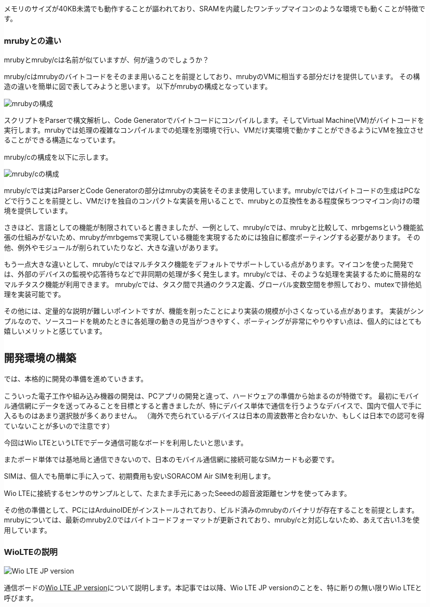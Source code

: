 メモリのサイズが40KB未満でも動作することが謳われており、SRAMを内蔵したワンチップマイコンのような環境でも動くことが特徴です。

### mrubyとの違い

mrubyとmruby/cは名前が似ていますが、何が違うのでしょうか？

mruby/cはmrubyのバイトコードをそのまま用いることを前提としており、mrubyのVMに相当する部分だけを提供しています。
その構造の違いを簡単に図で表してみようと思います。
以下がmrubyの構成となっています。

![mrubyの構成]({{base}}{{site.baseurl}}/images/0059-original_mrubyc_iot_device/mruby_arch.jpg)

スクリプトをParserで構文解析し、Code Generatorでバイトコードにコンパイルします。そしてVirtual Machine(VM)がバイトコードを実行します。mrubyでは処理の複雑なコンパイルまでの処理を別環境で行い、VMだけ実環境で動かすことができるようにVMを独立させることができる構造になっています。

mruby/cの構成を以下に示します。

![mruby/cの構成]({{base}}{{site.baseurl}}/images/0059-original_mrubyc_iot_device/mrubyc_arch.jpg)

mruby/cでは実はParserとCode Generatorの部分はmrubyの実装をそのまま使用しています。mruby/cではバイトコードの生成はPCなどで行うことを前提とし、VMだけを独自のコンパクトな実装を用いることで、mrubyとの互換性をある程度保ちつつマイコン向けの環境を提供しています。

さきほど、言語としての機能が制限されていると書きましたが、一例として、mruby/cでは、mrubyと比較して、mrbgemsという機能拡張の仕組みがないため、mrubyがmrbgemsで実現している機能を実現するためには独自に都度ポーティングする必要があります。
その他、例外やモジュールが削られていたりなど、大きな違いがあります。

もう一点大きな違いとして、mruby/cではマルチタスク機能をデフォルトでサポートしている点があります。マイコンを使った開発では、外部のデバイスの監視や応答待ちなどで非同期の処理が多く発生します。mruby/cでは、そのような処理を実装するために簡易的なマルチタスク機能が利用できます。
mruby/cでは、タスク間で共通のクラス定義、グローバル変数空間を参照しており、mutexで排他処理を実装可能です。

その他には、定量的な説明が難しいポイントですが、機能を削ったことにより実装の規模が小さくなっている点があります。
実装がシンプルなので、ソースコードを眺めたときに各処理の動きの見当がつきやすく、ポーティングが非常にやりやすい点は、個人的にはとても嬉しいメリットと感じています。

## 開発環境の構築

では、本格的に開発の準備を進めていきます。

こういった電子工作や組み込み機器の開発は、PCアプリの開発と違って、ハードウェアの準備から始まるのが特徴です。
最初にモバイル通信網にデータを送ってみることを目標とすると書きましたが、特にデバイス単体で通信を行うようなデバイスで、国内で個人で手に入るものはあまり選択肢が多くありません。
（海外で売られているデバイスは日本の周波数帯と合わないか、もしくは日本での認可を得ていないことが多いので注意です）

今回はWio LTEというLTEでデータ通信可能なボードを利用したいと思います。

またボード単体では基地局と通信できないので、日本のモバイル通信網に接続可能なSIMカードも必要です。

SIMは、個人でも簡単に手に入って、初期費用も安いSORACOM Air SIMを利用します。

Wio LTEに接続するセンサのサンプルとして、たまたま手元にあったSeeedの超音波距離センサを使ってみます。

その他の準備として、PCにはArduinoIDEがインストールされており、ビルド済みのmrubyのバイナリが存在することを前提とします。mrubyについては、最新のmruby2.0ではバイトコードフォーマットが更新されており、mruby/cと対応しないため、あえて古い1.3を使用しています。

### WioLTEの説明

![Wio LTE JP version]({{base}}{{site.baseurl}}/images/0059-original_mrubyc_iot_device/wiolte.jpg)

通信ボードの[Wio LTE JP version](https://soracom.jp/products/module/wio_lte/)について説明します。本記事では以降、Wio LTE JP versionのことを、特に断りの無い限りWio LTEと呼びます。
